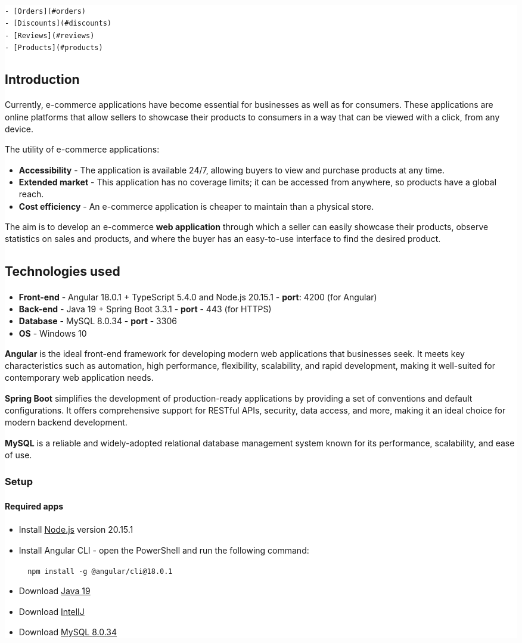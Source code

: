     - [Orders](#orders)
    - [Discounts](#discounts)
    - [Reviews](#reviews)
    - [Products](#products)


## Introduction

Currently, e-commerce applications have become essential for businesses as well as for consumers. These applications are online platforms that allow sellers to showcase their products to consumers in a way that can be viewed with a click, from any device.

The utility of e-commerce applications:
- **Accessibility** - The application is available 24/7, allowing buyers to view and purchase products at any time.
- **Extended market** - This application has no coverage limits; it can be accessed from anywhere, so products have a global reach.
- **Cost efficiency** - An e-commerce application is cheaper to maintain than a physical store.

The aim is to develop an e-commerce **web application** through which a seller can easily showcase their products, observe statistics on sales and products, and where the buyer has an easy-to-use interface to find the desired product.

## Technologies used

- **Front-end** - Angular 18.0.1 + TypeScript 5.4.0 and Node.js 20.15.1 - **port**: 4200 (for Angular)
- **Back-end** - Java 19 + Spring Boot 3.3.1 - **port** - 443 (for HTTPS)
- **Database** - MySQL 8.0.34 - **port** - 3306
- **OS** - Windows 10

**Angular** is the ideal front-end framework for developing modern web applications that businesses seek. It meets key characteristics such as automation, high performance, flexibility, scalability, and rapid development, making it well-suited for contemporary web application needs.

**Spring Boot** simplifies the development of production-ready applications by providing a set of conventions and default configurations. It offers comprehensive support for RESTful APIs, security, data access, and more, making it an ideal choice for modern backend development.

**MySQL** is a reliable and widely-adopted relational database management system known for its performance, scalability, and ease of use.

### Setup

#### Required apps

- Install [Node.js](https://nodejs.org/en) version 20.15.1
- Install Angular CLI - open the PowerShell and run the following command:

        npm install -g @angular/cli@18.0.1
-  Download  [Java 19](https://www.oracle.com/java/technologies/javase/jdk19-archive-downloads.html)
-  Download [IntelIJ](https://www.jetbrains.com/idea/download/?section=windows)
-  Download [MySQL 8.0.34](https://dev.mysql.com/downloads/mysql/)
